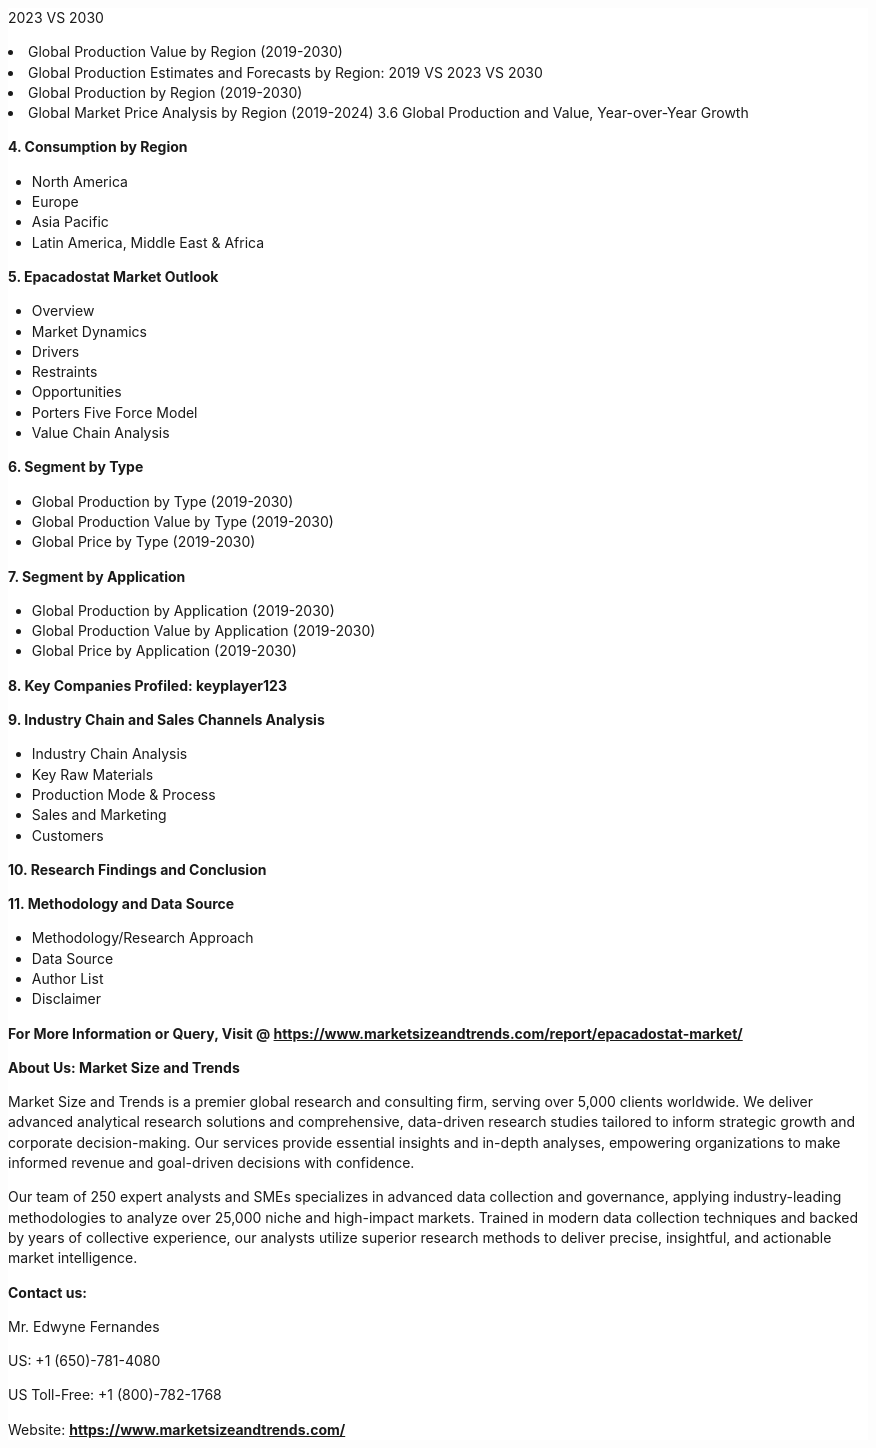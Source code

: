 2023 VS 2030</li><li>Global Production Value by Region (2019-2030)</li><li>Global Production Estimates and Forecasts by Region: 2019 VS 2023 VS 2030</li><li>Global Production by Region (2019-2030)</li><li>Global Market Price Analysis by Region (2019-2024) 3.6 Global Production and Value, Year-over-Year Growth</li></ul><p><strong>4. Consumption by Region</strong></p><ul><li>North America</li><li>Europe</li><li>Asia Pacific</li><li>Latin America, Middle East &amp; Africa</li></ul><p><strong>5. Epacadostat Market Outlook</strong></p><ul><li>Overview</li><li>Market Dynamics</li><li>Drivers</li><li>Restraints</li><li>Opportunities</li><li>Porters Five Force Model</li><li>Value Chain Analysis&nbsp;</li></ul><p><strong>6. Segment by Type</strong></p><ul><li>Global Production by Type (2019-2030)</li><li>Global Production Value by Type (2019-2030)</li><li>Global Price by Type (2019-2030)</li></ul><p><strong>7. Segment by Application</strong></p><ul><li>Global Production by Application (2019-2030)</li><li>Global Production Value by Application (2019-2030)</li><li>Global Price by Application (2019-2030)</li></ul><p><strong>8. Key Companies Profiled: keyplayer123</strong></p><p><strong>9. Industry Chain and Sales Channels Analysis</strong></p><ul><li>Industry Chain Analysis</li><li>Key Raw Materials</li><li>Production Mode &amp; Process</li><li>Sales and Marketing</li><li>Customers</li></ul><p><strong>10. Research Findings and Conclusion</strong></p><p><strong>11. Methodology and Data Source</strong></p><ul><li>Methodology/Research Approach</li><li>Data Source</li><li>Author List</li><li>Disclaimer</li></ul></p><p><strong>For More Information or Query, Visit @ <a href="https://www.marketsizeandtrends.com/report/epacadostat-market/">https://www.marketsizeandtrends.com/report/epacadostat-market/</a></strong></p><p><strong>About Us: Market Size and Trends</strong></p><p>Market Size and Trends is a premier global research and consulting firm, serving over 5,000 clients worldwide. We deliver advanced analytical research solutions and comprehensive, data-driven research studies tailored to inform strategic growth and corporate decision-making. Our services provide essential insights and in-depth analyses, empowering organizations to make informed revenue and goal-driven decisions with confidence.</p><p>Our team of 250 expert analysts and SMEs specializes in advanced data collection and governance, applying industry-leading methodologies to analyze over 25,000 niche and high-impact markets. Trained in modern data collection techniques and backed by years of collective experience, our analysts utilize superior research methods to deliver precise, insightful, and actionable market intelligence.</p><p><strong>Contact us:</strong></p><p>Mr. Edwyne Fernandes</p><p>US: +1 (650)-781-4080</p><p>US Toll-Free: +1 (800)-782-1768</p><p>Website: <strong><a href="https://www.marketsizeandtrends.com/">https://www.marketsizeandtrends.com/</a></strong></p>
